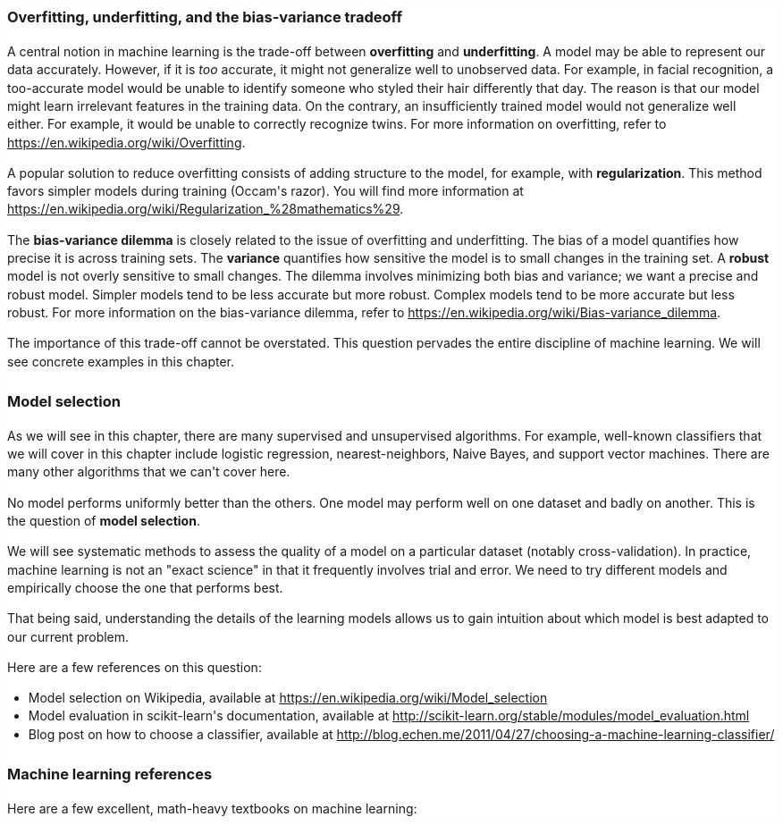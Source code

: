 ### Overfitting, underfitting, and the bias-variance tradeoff

A central notion in machine learning is the trade-off between **overfitting** and **underfitting**. A model may be able to represent our data accurately. However, if it is *too* accurate, it might not generalize well to unobserved data. For example, in facial recognition, a too-accurate model would be unable to identify someone who styled their hair differently that day. The reason is that our model might learn irrelevant features in the training data. On the contrary, an insufficiently trained model would not generalize well either. For example, it would be unable to correctly recognize twins. For more information on overfitting, refer to https://en.wikipedia.org/wiki/Overfitting.

A popular solution to reduce overfitting consists of adding structure to the model, for example, with **regularization**. This method favors simpler models during training (Occam's razor). You will find more information at https://en.wikipedia.org/wiki/Regularization_%28mathematics%29.

The **bias-variance dilemma** is closely related to the issue of overfitting and underfitting. The bias of a model quantifies how precise it is across training sets. The **variance** quantifies how sensitive the model is to small changes in the training set. A **robust** model is not overly sensitive to small changes. The dilemma involves minimizing both bias and variance; we want a precise and robust model. Simpler models tend to be less accurate but more robust. Complex models tend to be more accurate but less robust. For more information on the bias-variance dilemma, refer to https://en.wikipedia.org/wiki/Bias-variance_dilemma.

The importance of this trade-off cannot be overstated. This question pervades the entire discipline of machine learning. We will see concrete examples in this chapter.

### Model selection

As we will see in this chapter, there are many supervised and unsupervised algorithms. For example, well-known classifiers that we will cover in this chapter include logistic regression, nearest-neighbors, Naive Bayes, and support vector machines. There are many other algorithms that we can't cover here.

No model performs uniformly better than the others. One model may perform well on one dataset and badly on another. This is the question of **model selection**.

We will see systematic methods to assess the quality of a model on a particular dataset (notably cross-validation). In practice, machine learning is not an "exact science" in that it frequently involves trial and error. We need to try different models and empirically choose the one that performs best.

That being said, understanding the details of the learning models allows us to gain intuition about which model is best adapted to our current problem.

Here are a few references on this question:

* Model selection on Wikipedia, available at https://en.wikipedia.org/wiki/Model_selection
* Model evaluation in scikit-learn's documentation, available at http://scikit-learn.org/stable/modules/model_evaluation.html
* Blog post on how to choose a classifier, available at http://blog.echen.me/2011/04/27/choosing-a-machine-learning-classifier/

### Machine learning references

Here are a few excellent, math-heavy textbooks on machine learning:
